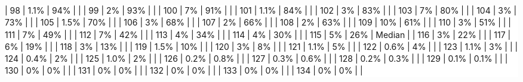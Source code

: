 | 98 | 1.1% | 94% |  |
| 99 | 2% | 93% |  |
| 100 | 7% | 91% |  |
| 101 | 1.1% | 84% |  |
| 102 | 3% | 83% |  |
| 103 | 7% | 80% |  |
| 104 | 3% | 73% |  |
| 105 | 1.5% | 70% |  |
| 106 | 3% | 68% |  |
| 107 | 2% | 66% |  |
| 108 | 2% | 63% |  |
| 109 | 10% | 61% |  |
| 110 | 3% | 51% |  |
| 111 | 7% | 49% |  |
| 112 | 7% | 42% |  |
| 113 | 4% | 34% |  |
| 114 | 4% | 30% |  |
| 115 | 5% | 26% | Median |
| 116 | 3% | 22% |  |
| 117 | 6% | 19% |  |
| 118 | 3% | 13% |  |
| 119 | 1.5% | 10% |  |
| 120 | 3% | 8% |  |
| 121 | 1.1% | 5% |  |
| 122 | 0.6% | 4% |  |
| 123 | 1.1% | 3% |  |
| 124 | 0.4% | 2% |  |
| 125 | 1.0% | 2% |  |
| 126 | 0.2% | 0.8% |  |
| 127 | 0.3% | 0.6% |  |
| 128 | 0.2% | 0.3% |  |
| 129 | 0.1% | 0.1% |  |
| 130 | 0% | 0% |  |
| 131 | 0% | 0% |  |
| 132 | 0% | 0% |  |
| 133 | 0% | 0% |  |
| 134 | 0% | 0% |  |